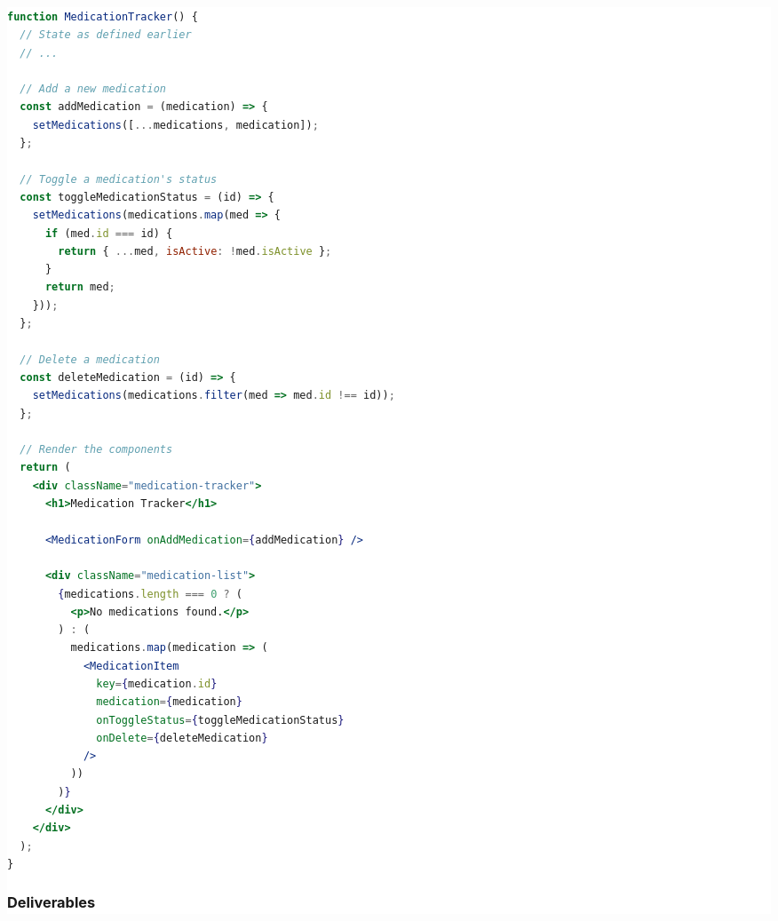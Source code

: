 ```jsx
function MedicationTracker() {
  // State as defined earlier
  // ...
  
  // Add a new medication
  const addMedication = (medication) => {
    setMedications([...medications, medication]);
  };
  
  // Toggle a medication's status
  const toggleMedicationStatus = (id) => {
    setMedications(medications.map(med => {
      if (med.id === id) {
        return { ...med, isActive: !med.isActive };
      }
      return med;
    }));
  };
  
  // Delete a medication
  const deleteMedication = (id) => {
    setMedications(medications.filter(med => med.id !== id));
  };
  
  // Render the components
  return (
    <div className="medication-tracker">
      <h1>Medication Tracker</h1>
      
      <MedicationForm onAddMedication={addMedication} />
      
      <div className="medication-list">
        {medications.length === 0 ? (
          <p>No medications found.</p>
        ) : (
          medications.map(medication => (
            <MedicationItem
              key={medication.id}
              medication={medication}
              onToggleStatus={toggleMedicationStatus}
              onDelete={deleteMedication}
            />
          ))
        )}
      </div>
    </div>
  );
}
```

### Deliverables

